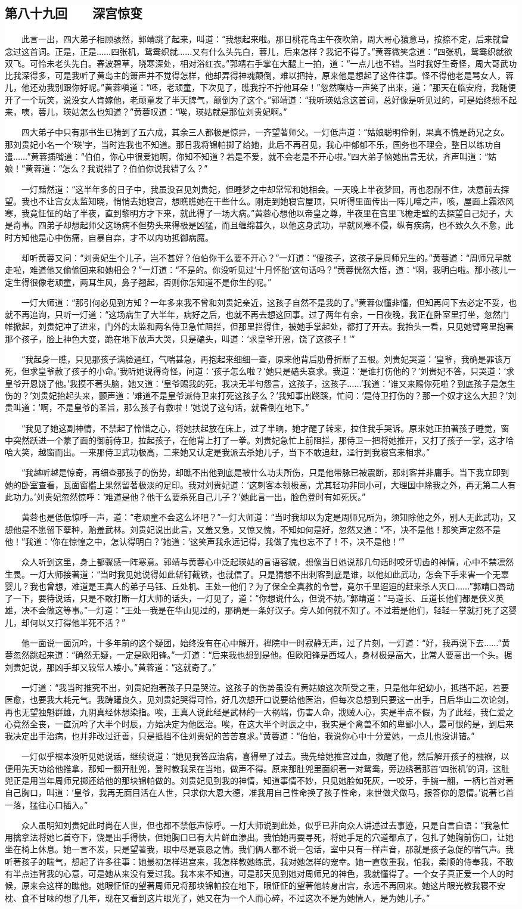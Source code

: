 ## 第八十九回　　深宫惊变

　　此言一出，四大弟子相顾骇然，郭靖跳了起来，叫道：“我想起来啦。那日桃花岛主午夜吹箫，周大哥心猿意马，按捺不定，后来就曾念过这首词。正是，正是……四张机，鸳鸯织就……又有什么头先白，蓉儿，后来怎样？我记不得了。”黄蓉微笑念道：“四张机，鸳鸯织就欲双飞。可怜未老头先白。春波碧草，晓寒深处，相对浴红衣。”郭靖右手掌在大腿上一拍，道：“一点儿也不错。当时我好生奇怪，周大哥武功比我深得多，可是我听了黄岛主的箫声并不觉得怎样，他却弄得神魂颠倒，难以把持，原来他是想起了这件往事。怪不得他老是骂女人，蓉儿，他还劝我别跟你好呢。”黄蓉嗔道：“呸，老顽童，下次见了，瞧我拧不拧他耳朵！”忽然噗哧一声笑了出来，道：“那天在临安府，我随便开了一个玩笑，说没女人肯嫁他，老顽童发了半天脾气，颠倒为了这个。”郭靖道：“我听瑛姑念这首词，总好像是听见过的，可是始终想不起来，咦，蓉儿，瑛姑怎么也知道？”黄蓉叹道：“唉，瑛姑就是那位刘贵妃啊。”

　　四大弟子中只有那书生已猜到了五六成，其余三人都极是惊异，一齐望著师父。一灯低声道：“姑娘聪明伶俐，果真不愧是药兄之女。那刘贵妃小名一个‘瑛’字，当时连我也不知道。那日我将锦帕掷了给她，此后不再召见，我心中郁郁不乐，国务也不理会，整日以练功自遣……”黄蓉插嘴道：“伯伯，你心中很爱她啊，你知不知道？若是不爱，就不会老是不开心啦。”四大弟子恼她出言无状，齐声叫道：“姑娘！”黄蓉道：“怎么？我说错了？伯伯你说我错了么？”

　　一灯黯然道：“这半年多的日子中，我虽没召见刘贵妃，但睡梦之中却常常和她相会。一天晚上半夜梦回，再也忍耐不住，决意前去探望。我也不让宫女太监知晓，悄悄去她寝宫，想瞧瞧她在干些什么。刚走到她寝宫屋顶，只听得里面传出一阵儿啼之声，咳，屋面上霜浓风寒，我竟怔怔的站了半夜，直到黎明方才下来，就此得了一场大病。”黄蓉心想他以帝皇之尊，半夜里在宫里飞檐走壁的去探望自己妃子，大是奇事。四弟子却想起师父这场病不但势头来得极是凶猛，而且缠绵甚久，以他这身武功，早就风寒不侵，纵有疾病，也不致久久不愈，此时方知他是心中伤痛，自暴自弃，才不以内功抵御病魔。

　　却听黄蓉又问：“刘贵妃生个儿子，岂不甚好？伯伯你干么要不开心？”一灯道：“傻孩子，这孩子是周师兄生的。”黄蓉道：“周师兄早就走啦，难道他又偷偷回来和她相会？”一灯道：“不是的。你没听见过‘十月怀胎’这句话吗？”黄蓉恍然大悟，道：“啊，我明白啦。那小孩儿一定生得很像老顽童，两耳生风，鼻子翘起，否则你怎知道不是你生的呢。”

　　一灯大师道：“那引何必见到方知？一年多来我不曾和刘贵妃亲近，这孩子自然不是我的了。”黄蓉似懂非懂，但知再问下去必定不妥，也就不再追询，只听一灯道：“这场病生了大半年，病好之后，也就不再去想这回事。过了两年有余，一日夜晚，我正在卧室里打坐，忽然门帷掀起，刘贵妃冲了进来，门外的太监和两名侍卫急忙阻拦，但那里拦得住，被她手掌起处，都打了开去。我抬头一看，只见她臂弯里抱著那个孩子，脸上神色大变，跪在地下放声大哭，只是磕头，叫道：‘求皇爷开恩，饶了这孩子！’”

　　“我起身一瞧，只见那孩子满脸通红，气喘甚急，再抱起来细细一查，原来他背后肋骨折断了五根。刘贵妃哭道：‘皇爷，我确是罪该万死，但求皇爷赦了孩子的小命。’我听她说得奇怪，问道：‘孩子怎么啦？’她只是磕头哀求。我道：‘是谁打伤他的？’刘贵妃不答，只哭道：‘求皇爷开恩饶了他。’我摸不著头脑，她又道：‘皇爷赐我的死，我决无半句怨言，这孩子，这孩子……’我道：‘谁又来赐你死啦？到底孩子是怎生伤的？’刘贵妃抬起头来，颤声道：‘难道不是皇爷派侍卫来打死这孩子么？’我知事出跷蹊，忙问：‘是侍卫打伤的？那一个奴才这么大胆？’刘贵叫道：‘啊，不是皇爷的圣旨，那么孩子有救啦！’她说了这句话，就昏倒在地下。”

　　“我见了她这副神情，不禁起了怜惜之心，将她扶起放在床上，过了半晌，她才醒了转来，拉住我手哭诉。原来她正拍著孩子睡觉，窗中突然跃进一个蒙了面的御前侍卫，拉起孩子，在他背上打了一拳。刘贵妃急忙上前阻拦，那侍卫一把将她推开，又打了孩子一掌，这才哈哈大笑，越窗而出。一来那侍卫武功极高，二来她又认定是我派去杀她儿子，当下不敢追赶，迳行到我寝宫来相求。”

　　“我越听越是惊奇，再细查那孩子的伤势，却瞧不出他到底是被什么功夫所伤，只是他带脉已被震断，那刺客并非庸手。当下我立即到她的卧室查看，瓦面窗槛上果然留著极淡的足印。我对刘贵妃道：‘这刺客本领极高，尤其轻功非同小可，大理国中除我之外，再无第二人有此功力。’刘贵妃忽然惊呼：‘难道是他？他干么要杀死自己儿子？’她此言一出，脸色登时有如死灰。”

　　黄蓉也是低低惊呼一声，道：“老顽童不会这么坏吧？”一灯大师道：“当时我却以为定是周师兄所为，须知除他之外，别人无此武功，又想他是不愿留下孽种，贻羞武林。刘贵妃说出此言，又羞又急，又惊又愧，不知如何是好，忽然又道：“不，决不是他！那笑声定然不是他！”我道：‘你在惊惶之中，怎认得明白？’她道：‘这笑声我永远记得，我做了鬼也忘不了！不，决不是他！’”

　　众人听到这里，身上都骤感一阵寒意。郭靖与黄蓉心中泛起瑛姑的言语容貌，想像当日她说那几句话时咬牙切齿的神情，心中不禁凛然生畏。一灯大师接著道：“当时我见她说得如此斩钉截铁，也就信了。只是猜想不出刺客到底是谁，以他如此武功，怎会下手来害一个无辜婴儿？我也曾想，难道是王真人的弟子马钰、丘处机、王处一他们？为了保全全真教的令誉，竟尔千里迢迢的赶来杀人灭口……”郭靖口唇动了一下，要待说话，只是不敢打断一灯大师的话头，一灯见了，道：“你想说什么，但说不妨。”郭靖道：“马道长、丘道长他们都是侠义英雄，决不会做这等事。”一灯道：“王处一我是在华山见过的，那确是一条好汉子。旁人如何就不知了。不过若是他们，轻轻一掌就打死了这婴儿，却何以又打得他半死不活？”

　　他一面说一面沉吟，十多年前的这个疑团，始终没有在心中解开，禅院中一时寂静无声，过了片刻，一灯道：“好，我再说下去……”黄蓉忽然跳起来道：“确然无疑，一定是欧阳锋。”一灯道：“后来我也想到是他。但欧阳锋是西域人，身材极是高大，比常人要高出一个头。据刘贵妃说，那凶手却又较常人矮小。”黄蓉道：“这就奇了。”

　　一灯道：“我当时推究不出，刘贵妃抱著孩子只是哭泣。这孩子的伤势虽没有黄姑娘这次所受之重，只是他年纪幼小，抵挡不起，若要医愈，也要我大耗元气。我踌躇良久，见刘贵妃哭得可怜，好几次想开口说要给他医治，但每次总想到只要这一出手，日后华山二次论剑，再也无望独魁群雄，九阴真经休想染指。唉，王真人说此经是武林的一大祸端，伤害人命，戕贼人心，实是半点不假，为了此经，我仁爱之心竟然全丧，一直沉吟了大半个时辰，方始决定为他医治。唉，在这大半个时辰之中，我实是个禽兽不如的卑鄙小人，最可恨的是，到后来我决定出手治病，也并非改过迁善，只是抵挡不住刘贵妃的苦苦哀求。”黄蓉道：“伯伯，我说你心中十分爱她，一点儿也没讲错。”

　　一灯似乎根本没听见她说话，继续说道：“她见我答应治病，喜得晕了过去。我先给她推宫过血，救醒了他，然后解开孩子的襁褓，以便用先天功给他推拿，那知一翻开肚兜，登时教我呆在当地，做声不得。原来那肚兜里面织著一对鸳鸯，旁边绣著那首‘四张机’的词，这肚兜正是用当年周师兄掷还给他的那块锦帕做的。刘贵妃见到我的神情，知道事情不妙，只见她脸如死灰，一咬牙，手腕一翻，一柄匕首对著自己胸口，叫道：‘皇爷，我再无面目活在人世，只求你大恩大德，准我用自己性命换了孩子性命，来世做犬做马，报答你的恩情。’说著匕首一落，猛往心口插入。”

　　众人虽明知刘贵妃此时尚在人世，但也都不禁低声惊呼。一灯大师说到此处，似乎已非向众人讲述过去事迹，只是自言自语：“我急忙用擒拿法将她匕首夺下，饶是出手得快，但她胸口已有大片鲜血渗出。我怕她再要寻死，将她手足的穴道都点了，包扎了她胸前伤口，让她坐在椅上休息。她一言不发，只是望著我，眼中尽是哀恳之情。我们俩人都不说一包话，室中只有一样声音，那就是孩子急促的喘气声。我听著孩子的喘气，想起了许多往事：她最初怎样进宫来，我怎样教她练武，我对她怎样的宠幸。她一直敬重我，怕我，柔顺的侍奉我，不敢有半点违背我的心意，可是她从来没有爱过我。我本来不知道，可是那天见到她对周师兄的神色，我就懂得了。一个女子真正爱一个人的时候，原来会这样的瞧他。她眼怔怔的望著周师兄将那块锦帕投在地下，眼怔怔的望著他转身出宫，永远不再回来。她这片眼光教我寝不安枕、食不甘味的想了几年，现在又看到这片眼光了，她又在为一个人而心碎，不过这次不是为她情人，是为她儿子。”
